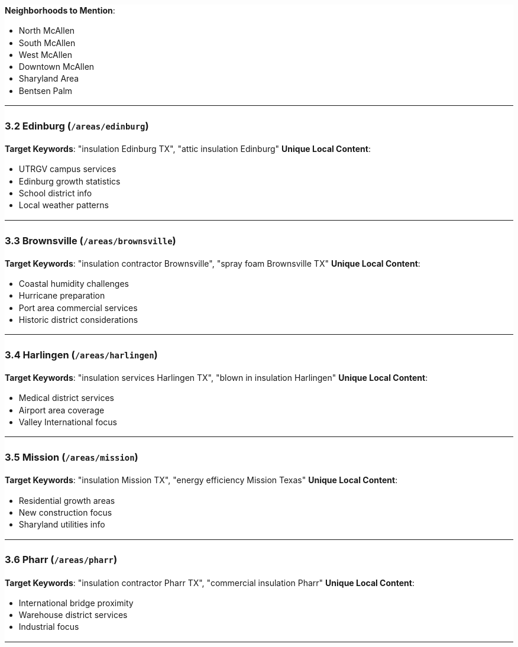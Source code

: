 **Neighborhoods to Mention**:
- North McAllen
- South McAllen  
- West McAllen
- Downtown McAllen
- Sharyland Area
- Bentsen Palm

---

### 3.2 Edinburg (`/areas/edinburg`)
**Target Keywords**: "insulation Edinburg TX", "attic insulation Edinburg"
**Unique Local Content**:
- UTRGV campus services
- Edinburg growth statistics
- School district info
- Local weather patterns

---

### 3.3 Brownsville (`/areas/brownsville`)
**Target Keywords**: "insulation contractor Brownsville", "spray foam Brownsville TX"
**Unique Local Content**:
- Coastal humidity challenges
- Hurricane preparation
- Port area commercial services
- Historic district considerations

---

### 3.4 Harlingen (`/areas/harlingen`)
**Target Keywords**: "insulation services Harlingen TX", "blown in insulation Harlingen"
**Unique Local Content**:
- Medical district services
- Airport area coverage
- Valley International focus

---

### 3.5 Mission (`/areas/mission`)
**Target Keywords**: "insulation Mission TX", "energy efficiency Mission Texas"
**Unique Local Content**:
- Residential growth areas
- New construction focus
- Sharyland utilities info

---

### 3.6 Pharr (`/areas/pharr`)
**Target Keywords**: "insulation contractor Pharr TX", "commercial insulation Pharr"
**Unique Local Content**:
- International bridge proximity
- Warehouse district services
- Industrial focus

---